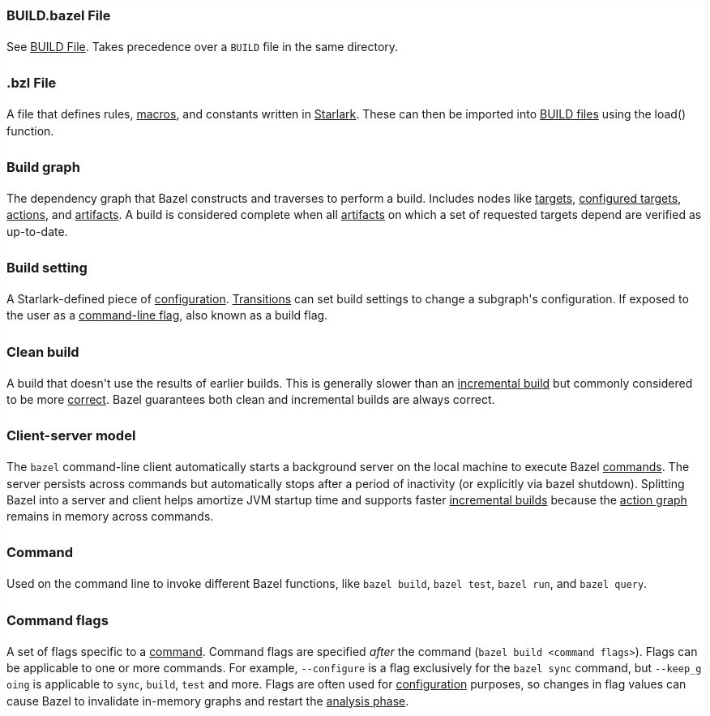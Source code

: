 ### BUILD.bazel File

See [BUILD File](#build-file). Takes precedence over a `BUILD` file in the same
directory.

### .bzl File

A file that defines rules, [macros](#macro), and constants written in
[Starlark](#starlark). These can then be imported into [BUILD
files](#build-file) using the load() function.





### Build graph

The dependency graph that Bazel constructs and traverses to perform a build.
Includes nodes like [targets](#target), [configured
targets](#configured-target), [actions](#action), and [artifacts](#artifact). A
build is considered complete when all [artifacts](#artifact) on which a set of
requested targets depend are verified as up-to-date.

### Build setting

A Starlark-defined piece of [configuration](#configuration).
[Transitions](#transition) can set build settings to change a subgraph's
configuration. If exposed to the user as a [command-line flag](#command-flags),
also known as a build flag.

### Clean build

A build that doesn't use the results of earlier builds. This is generally slower
than an [incremental build](#incremental-build) but commonly considered to be
more [correct](#correctness). Bazel guarantees both clean and incremental builds
are always correct.

### Client-server model

The `bazel` command-line client automatically starts a background server on the
local machine to execute Bazel [commands](#command). The server persists across
commands but automatically stops after a period of inactivity (or explicitly via
bazel shutdown). Splitting Bazel into a server and client helps amortize JVM
startup time and supports faster [incremental builds](#incremental-build)
because the [action graph](#action-graph) remains in memory across commands.

### Command

Used on the command line to invoke different Bazel functions, like `bazel
build`, `bazel test`, `bazel run`, and `bazel query`.

### Command flags

A set of flags specific to a [command](#command). Command flags are specified
*after* the command (`bazel build <command flags>`). Flags can be applicable to
one or more commands. For example, `--configure` is a flag exclusively for the
`bazel sync` command, but `--keep_going` is applicable to `sync`, `build`,
`test` and more. Flags are often used for [configuration](#configuration)
purposes, so changes in flag values can cause Bazel to invalidate in-memory
graphs and restart the [analysis phase](#analysis-phase).
